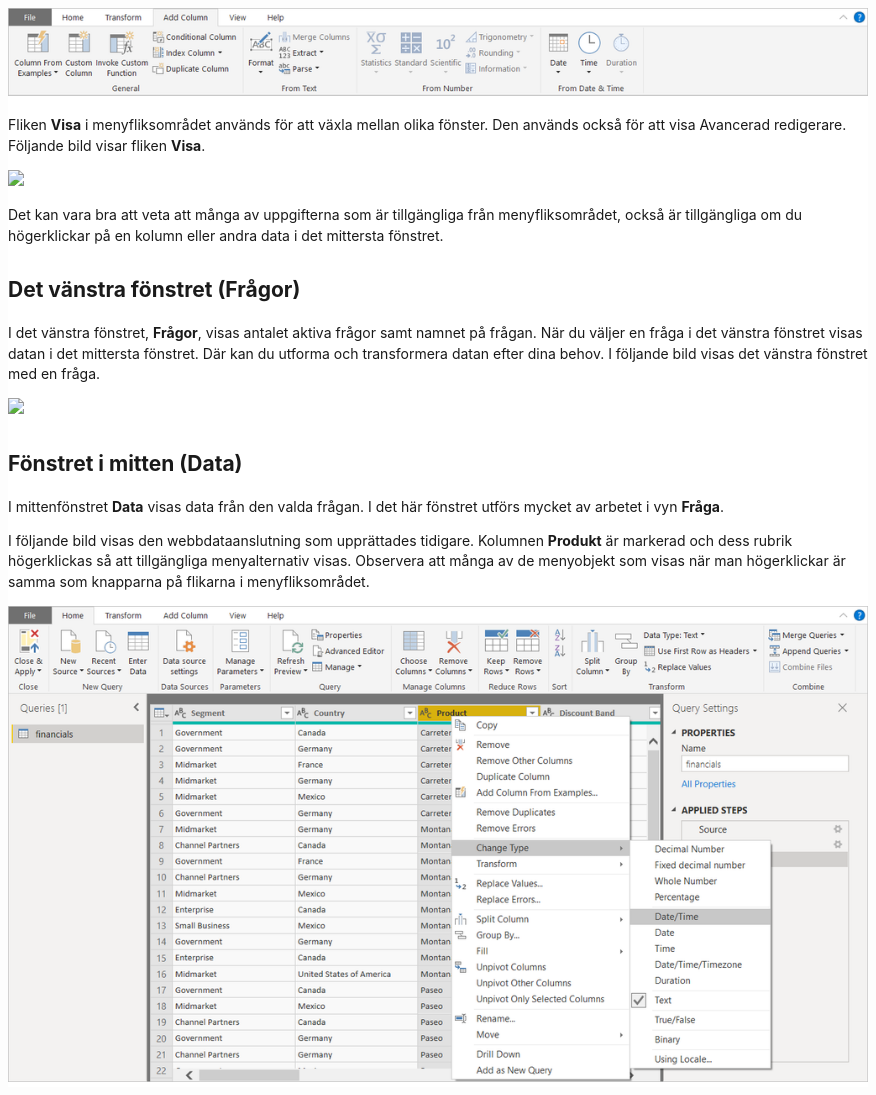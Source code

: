 ![](media/desktop-query-overview/queryoverview_addcolumnribbon.png)

Fliken **Visa** i menyfliksområdet används för att växla mellan olika fönster. Den används också för att visa Avancerad redigerare. Följande bild visar fliken **Visa**.  

![](media/desktop-query-overview/queryoverview_viewribbon.png)

Det kan vara bra att veta att många av uppgifterna som är tillgängliga från menyfliksområdet, också är tillgängliga om du högerklickar på en kolumn eller andra data i det mittersta fönstret.

## <a name="the-left-queries-pane"></a>Det vänstra fönstret (Frågor)
I det vänstra fönstret, **Frågor**, visas antalet aktiva frågor samt namnet på frågan. När du väljer en fråga i det vänstra fönstret visas datan i det mittersta fönstret. Där kan du utforma och transformera datan efter dina behov. I följande bild visas det vänstra fönstret med en fråga.  

![](media/desktop-query-overview/queryoverview_theleftpane.png)

## <a name="the-center-data-pane"></a>Fönstret i mitten (Data)
I mittenfönstret **Data** visas data från den valda frågan. I det här fönstret utförs mycket av arbetet i vyn **Fråga**.

I följande bild visas den webbdataanslutning som upprättades tidigare. Kolumnen **Produkt** är markerad och dess rubrik högerklickas så att tillgängliga menyalternativ visas. Observera att många av de menyobjekt som visas när man högerklickar är samma som knapparna på flikarna i menyfliksområdet.  

![](media/desktop-query-overview/queryoverview_thecenterpane.png)
